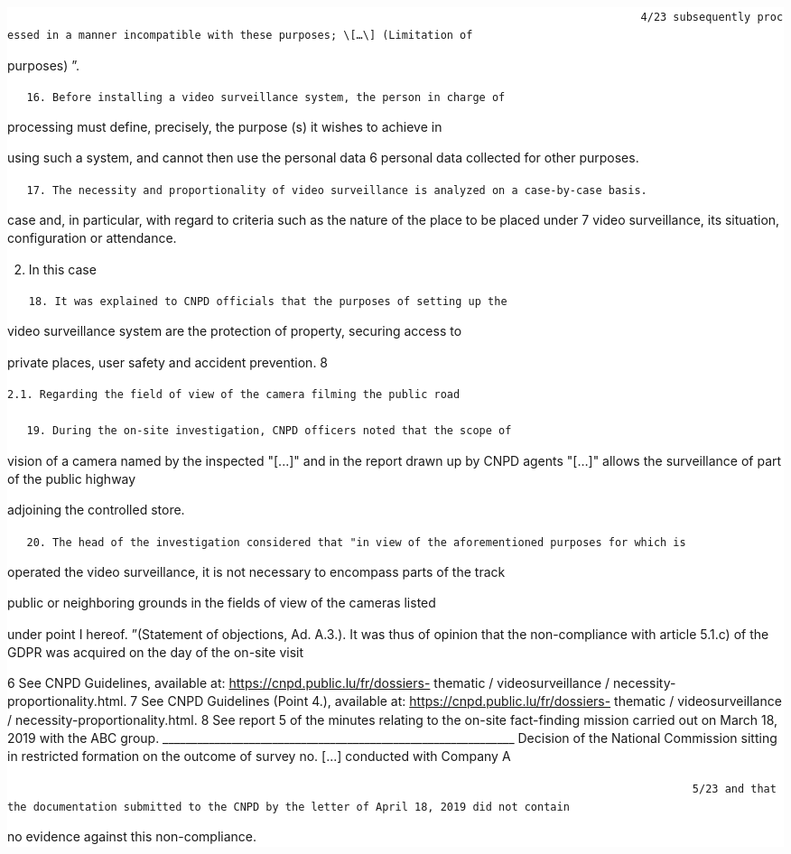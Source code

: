                                                                                                       4/23 subsequently processed in a manner incompatible with these purposes; \[…\] (Limitation of

purposes) ”.

       16. Before installing a video surveillance system, the person in charge of

processing must define, precisely, the purpose (s) it wishes to achieve in

using such a system, and cannot then use the personal data
6 personal data collected for other purposes.

       17. The necessity and proportionality of video surveillance is analyzed on a case-by-case basis.

case and, in particular, with regard to criteria such as the nature of the place to be placed under
7 video surveillance, its situation, configuration or attendance.

2. In this case

       18. It was explained to CNPD officials that the purposes of setting up the

video surveillance system are the protection of property, securing access to

private places, user safety and accident prevention. 8

    2.1. Regarding the field of view of the camera filming the public road

       19. During the on-site investigation, CNPD officers noted that the scope of

vision of a camera named by the inspected "\[...\]" and in the report drawn up
by CNPD agents "\[…\]" allows the surveillance of part of the public highway

adjoining the controlled store.

       20. The head of the investigation considered that "in view of the aforementioned purposes for which is

operated the video surveillance, it is not necessary to encompass parts of the track

public or neighboring grounds in the fields of view of the cameras listed

under point I hereof. ”(Statement of objections, Ad. A.3.). It was thus of opinion
that the non-compliance with article 5.1.c) of the GDPR was acquired on the day of the on-site visit

6 See CNPD Guidelines, available at: https://cnpd.public.lu/fr/dossiers-
thematic / videosurveillance / necessity-proportionality.html.
7 See CNPD Guidelines (Point 4.), available at: https://cnpd.public.lu/fr/dossiers-
thematic / videosurveillance / necessity-proportionality.html.
8 See report 5 of the minutes relating to the on-site fact-finding mission carried out on March 18, 2019
with the ABC group.
   \_\_\_\_\_\_\_\_\_\_\_\_\_\_\_\_\_\_\_\_\_\_\_\_\_\_\_\_\_\_\_\_\_\_\_\_\_\_\_\_\_\_\_\_\_\_\_\_\_\_\_\_\_\_\_\_\_\_\_\_\_
               Decision of the National Commission sitting in restricted formation on the outcome of
                                  survey no. \[...\] conducted with Company A

                                                                                                              5/23 and that the documentation submitted to the CNPD by the letter of April 18, 2019 did not contain

no evidence against this non-compliance.

